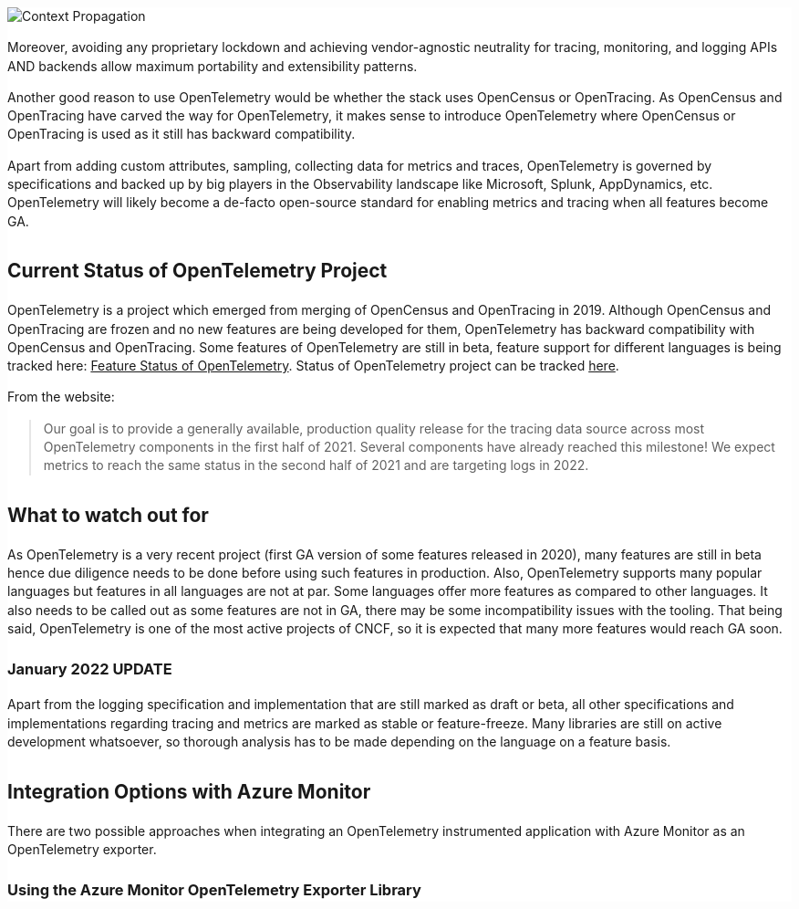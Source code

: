 ![Context Propagation](../images/newarchitecture.png)

Moreover, avoiding any proprietary lockdown and achieving vendor-agnostic neutrality for tracing, monitoring, and logging APIs AND backends allow maximum portability and extensibility patterns.

Another good reason to use OpenTelemetry would be whether the stack uses OpenCensus or OpenTracing. As OpenCensus and OpenTracing have carved the way for OpenTelemetry, it makes sense to introduce OpenTelemetry where OpenCensus or OpenTracing is used as it still has backward compatibility.

Apart from adding custom attributes, sampling, collecting data for metrics and traces, OpenTelemetry is governed by specifications and backed up by big players in the Observability landscape like Microsoft, Splunk, AppDynamics, etc. OpenTelemetry will likely become a de-facto open-source standard for enabling metrics and tracing when all features become GA.

## Current Status of OpenTelemetry Project

OpenTelemetry is a project which emerged from merging of OpenCensus and OpenTracing in 2019. Although OpenCensus and OpenTracing are frozen and no new features are being developed for them, OpenTelemetry has backward compatibility with OpenCensus and OpenTracing. Some features of OpenTelemetry are still in beta, feature support for different languages is being tracked here: [Feature Status of OpenTelemetry](https://github.com/open-telemetry/opentelemetry-specification/blob/main/spec-compliance-matrix.md). Status of OpenTelemetry project can be tracked [here](https://opentelemetry.io/status/).

From the website:

>Our goal is to provide a generally available, production quality release for the tracing data source across most OpenTelemetry components in the first half of 2021. Several components have already reached this milestone! We expect metrics to reach the same status in the second half of 2021 and are targeting logs in 2022.

## What to watch out for

As OpenTelemetry is a very recent project (first GA version of some features released in 2020), many features are still in beta hence due diligence needs to be done before using such features in production. Also, OpenTelemetry supports many popular languages but features in all languages are not at par. Some languages offer more features as compared to other languages. It also needs to be called out as some features are not in GA, there may be some incompatibility issues with the tooling. That being said, OpenTelemetry is one of the most active projects of CNCF, so it is expected that many more features would reach GA soon.

### January 2022 UPDATE

Apart from the logging specification and implementation that are still marked as draft or beta, all other specifications and implementations regarding tracing and metrics are marked as stable or feature-freeze. Many libraries are still on active development whatsoever, so thorough analysis has to be made depending on the language on a feature basis.

## Integration Options with Azure Monitor

There are two possible approaches when integrating an OpenTelemetry instrumented application with Azure Monitor as an OpenTelemetry exporter.

### Using the Azure Monitor OpenTelemetry Exporter Library
  